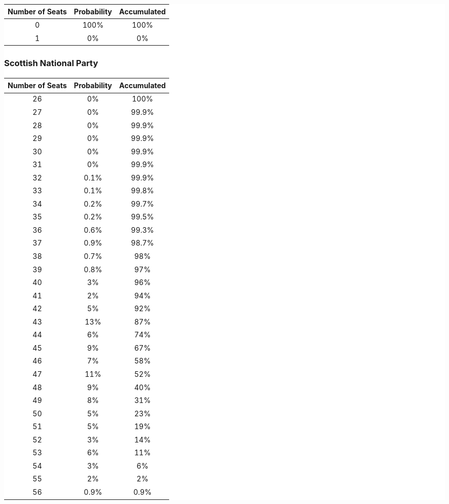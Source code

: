 | Number of Seats | Probability | Accumulated |
|:---------------:|:-----------:|:-----------:|
| 0 | 100% | 100% |
| 1 | 0% | 0% |

### Scottish National Party

| Number of Seats | Probability | Accumulated |
|:---------------:|:-----------:|:-----------:|
| 26 | 0% | 100% |
| 27 | 0% | 99.9% |
| 28 | 0% | 99.9% |
| 29 | 0% | 99.9% |
| 30 | 0% | 99.9% |
| 31 | 0% | 99.9% |
| 32 | 0.1% | 99.9% |
| 33 | 0.1% | 99.8% |
| 34 | 0.2% | 99.7% |
| 35 | 0.2% | 99.5% |
| 36 | 0.6% | 99.3% |
| 37 | 0.9% | 98.7% |
| 38 | 0.7% | 98% |
| 39 | 0.8% | 97% |
| 40 | 3% | 96% |
| 41 | 2% | 94% |
| 42 | 5% | 92% |
| 43 | 13% | 87% |
| 44 | 6% | 74% |
| 45 | 9% | 67% |
| 46 | 7% | 58% |
| 47 | 11% | 52% |
| 48 | 9% | 40% |
| 49 | 8% | 31% |
| 50 | 5% | 23% |
| 51 | 5% | 19% |
| 52 | 3% | 14% |
| 53 | 6% | 11% |
| 54 | 3% | 6% |
| 55 | 2% | 2% |
| 56 | 0.9% | 0.9% |